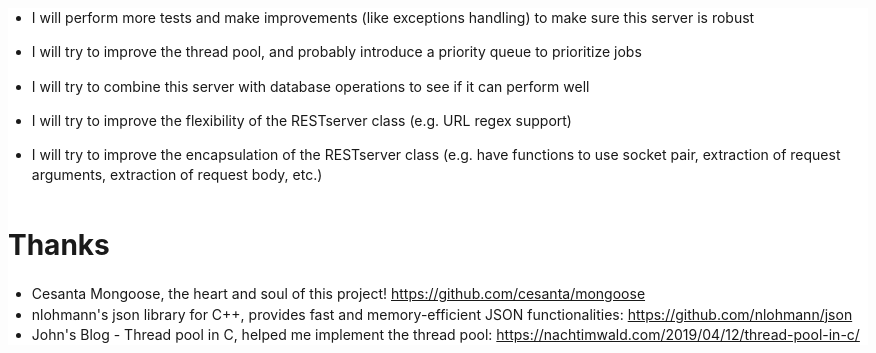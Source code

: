 - I will perform more tests and make improvements (like exceptions handling) to make sure this server is robust

- I will try to improve the thread pool, and probably introduce a priority queue to prioritize jobs

- I will try to combine this server with database operations to see if it can perform well

- I will try to improve the flexibility of the RESTserver class (e.g. URL regex support)

- I will try to improve the encapsulation of the RESTserver class (e.g. have functions to use socket pair, extraction of request arguments, extraction of request body, etc.)

# Thanks
- Cesanta Mongoose, the heart and soul of this project! https://github.com/cesanta/mongoose
- nlohmann's json library for C++, provides fast and memory-efficient JSON functionalities: https://github.com/nlohmann/json
- John's Blog - Thread pool in C, helped me implement the thread pool: https://nachtimwald.com/2019/04/12/thread-pool-in-c/
